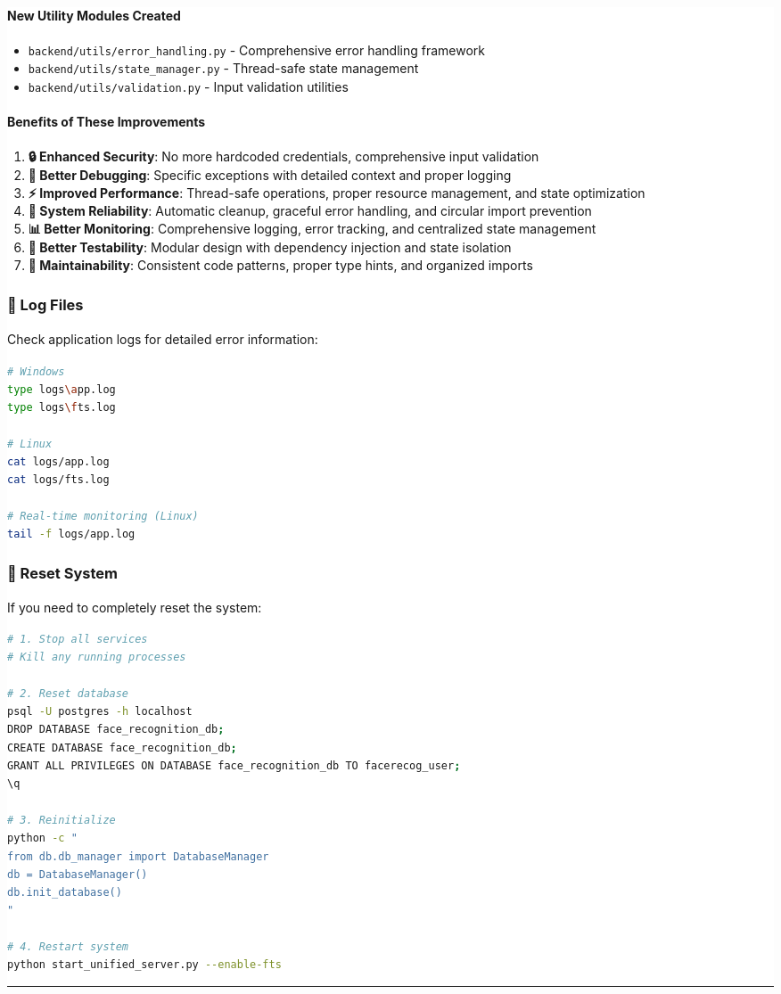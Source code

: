 #### **New Utility Modules Created**
- `backend/utils/error_handling.py` - Comprehensive error handling framework
- `backend/utils/state_manager.py` - Thread-safe state management
- `backend/utils/validation.py` - Input validation utilities

#### **Benefits of These Improvements**
1. **🔒 Enhanced Security**: No more hardcoded credentials, comprehensive input validation
2. **🐛 Better Debugging**: Specific exceptions with detailed context and proper logging
3. **⚡ Improved Performance**: Thread-safe operations, proper resource management, and state optimization
4. **🔄 System Reliability**: Automatic cleanup, graceful error handling, and circular import prevention
5. **📊 Better Monitoring**: Comprehensive logging, error tracking, and centralized state management
6. **🧪 Better Testability**: Modular design with dependency injection and state isolation
7. **🔧 Maintainability**: Consistent code patterns, proper type hints, and organized imports

### **📝 Log Files**
Check application logs for detailed error information:

```bash
# Windows
type logs\app.log
type logs\fts.log

# Linux  
cat logs/app.log
cat logs/fts.log

# Real-time monitoring (Linux)
tail -f logs/app.log
```

### **🔄 Reset System**
If you need to completely reset the system:

```bash
# 1. Stop all services
# Kill any running processes

# 2. Reset database
psql -U postgres -h localhost
DROP DATABASE face_recognition_db;
CREATE DATABASE face_recognition_db;
GRANT ALL PRIVILEGES ON DATABASE face_recognition_db TO facerecog_user;
\q

# 3. Reinitialize
python -c "
from db.db_manager import DatabaseManager
db = DatabaseManager()
db.init_database()
"

# 4. Restart system
python start_unified_server.py --enable-fts
```

---